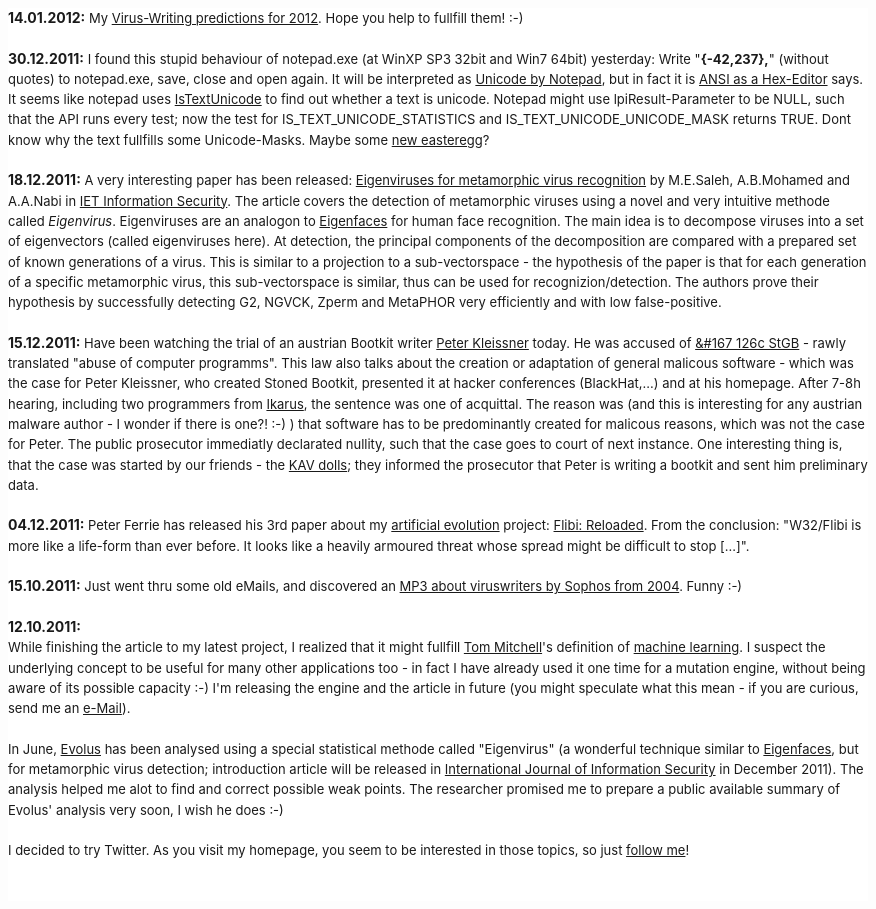 </font><a name="14012012"></a><b>14.01.2012:</b><font size="2"> My <a href="http://vx.netlux.org/forum/viewtopic.php?id=2029">Virus-Writing predictions for 2012</a>. Hope you help to fullfill them! :-)<br><br> 
</font><a name="30122011"></a><b>30.12.2011:</b><font size="2"> I found this stupid behaviour of notepad.exe (at WinXP SP3 32bit and Win7 64bit) yesterday: Write "<strong>{-42,237},</strong>" (without quotes) to notepad.exe, save, close and open again. It will be interpreted as <a href="NUBnotepad.PNG">Unicode by Notepad</a>, but in fact it is <a href="NUBHex.PNG">ANSI as a Hex-Editor</a> says. It seems like notepad uses <a href="http://msdn.microsoft.com/en-us/library/windows/desktop/dd318672%28v=vs.85%29.aspx">IsTextUnicode</a> to find out whether a text is unicode. Notepad might use lpiResult-Parameter to be NULL, such that the API runs every test; now the test for IS_TEXT_UNICODE_STATISTICS and IS_TEXT_UNICODE_UNICODE_MASK returns TRUE. Dont know why the text fullfills some Unicode-Masks. Maybe some <a href="http://en.wikipedia.org/wiki/Bush_hid_the_facts">new easteregg</a>?<br><br>
</font><a name="18122011"></a><b>18.12.2011:</b><font size="2"> A very interesting paper has been released: <a href="EigenvirusesForMetamorphicVirusRecognition.pdf">Eigenviruses for metamorphic virus recognition</a> by M.E.Saleh, A.B.Mohamed and A.A.Nabi in <a href="http://digital-library.theiet.org/IET-IFS">IET Information Security</a>. The article covers the detection of metamorphic viruses using a novel and very intuitive methode called <em>Eigenvirus</em>. Eigenviruses are an analogon to <a href="http://en.wikipedia.org/wiki/Eigenface">Eigenfaces</a> for human face recognition. The main idea is to decompose viruses into a set of eigenvectors (called eigenviruses here). At detection, the principal components of the decomposition are compared with a prepared set of known generations of a virus. This is similar to a projection to a sub-vectorspace - the hypothesis of the paper is that for each generation of a specific metamorphic virus, this sub-vectorspace is similar, thus can be used for recognizion/detection. The authors prove their hypothesis by successfully detecting G2, NGVCK, Zperm and MetaPHOR very efficiently and with low false-positive.<br><br>
</font><a name="15122011"></a><b>15.12.2011:</b><font size="2"> Have been watching the trial of an austrian Bootkit writer <a href="http://www.stoned-vienna.com/">Peter Kleissner</a> today. He was accused of <a href="http://www.jusline.at/126c_Missbrauch_von_Computerprogrammen_oder_Zugangsdaten_StGB.html">&#167 126c StGB</a> - rawly translated "abuse of computer programms". This law also talks about the creation or adaptation of general malicous software - which was the case for Peter Kleissner, who created Stoned Bootkit, presented it at hacker conferences (BlackHat,...) and at his homepage. After 7-8h hearing, including two programmers from <a href="http://www.ikarus.at/en/">Ikarus</a>, the sentence was one of acquittal. The reason was (and this is interesting for any austrian malware author - I wonder if there is one?! :-) ) that software has to be predominantly created for malicous reasons, which was not the case for Peter. The public prosecutor immediatly declarated nullity, such that the case goes to court of next instance. One interesting thing is, that the case was started by our friends - the <a href="http://forum.vxheavens.com/viewtopic.php?id=692">KAV dolls</a>; they informed the prosecutor that Peter is writing a bootkit and sent him preliminary data.<br><br>
</font><a name="04122011"></a><b>04.12.2011:</b><font size="2"> Peter Ferrie has released his 3rd paper about my <a href="ArtEvol.html">artificial evolution</a> project: <a href="flibi3.pdf">Flibi: Reloaded</a>. From the conclusion: "W32/Flibi is more like a life-form than ever before. It looks like a heavily armoured threat whose spread might be difficult to stop [...]".<br><br> 
</font><a name="15102011"></a><b>15.10.2011:</b><font size="2"> Just went thru some old eMails, and discovered an <a href="Sophos_AV.mp3">MP3 about viruswriters by Sophos from 2004</a>. Funny :-)<br><br>
</font><a name="12102011"></a><b>12.10.2011:</b><font size="2"> <br>While finishing the article to my latest project, I realized that it might fullfill <a href="http://en.wikipedia.org/wiki/Tom_M._Mitchell">Tom Mitchell</a>'s definition of <a href="http://en.wikipedia.org/wiki/Machine_learning#Definition">machine learning</a>. I suspect the underlying concept to be useful for many other applications too - in fact I have already used it one time for a mutation engine, without being aware of its possible capacity :-) I'm releasing the engine and the article in future (you might speculate what this mean - if you are curious, send me an <a href="try_this:sperl.thomas_gmail">e-Mail</a>).<br><br>In June, <a href="ArtEvol.htm">Evolus</a> has been analysed using a special statistical methode called "Eigenvirus" (a wonderful technique similar to <a href="http://en.wikipedia.org/wiki/Eigenface">Eigenfaces</a>, but for metamorphic virus detection; introduction article will be released in <a href="http://www.springer.com/computer/security+and+cryptology/journal/10207">International Journal of Information Security</a> in December 2011). The analysis helped me alot to find and correct possible weak points. The researcher promised me to prepare a public available summary of Evolus' analysis very soon, I wish he does :-)<br><br>I decided to try Twitter. As you visit my homepage, you seem to be interested in those topics, so just <a href="http://twitter.com/#!/SPTHvx">follow me</a>!<br><br><br>   